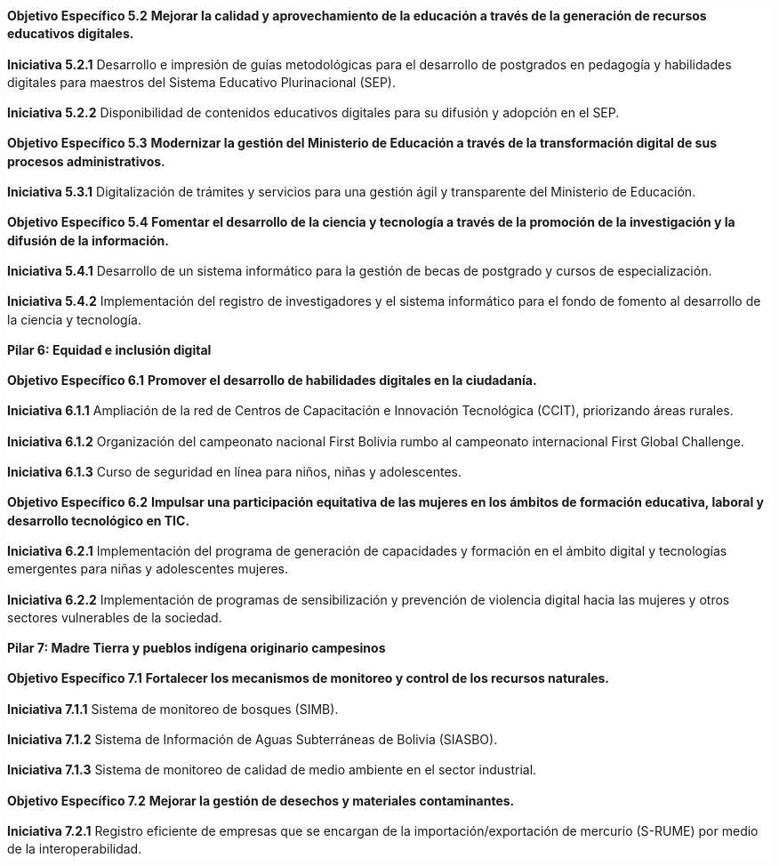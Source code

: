 **Objetivo Específico 5.2** **Mejorar la calidad y aprovechamiento de la educación a través de la generación de recursos educativos digitales.**  

**Iniciativa 5.2.1** Desarrollo e impresión de guías metodológicas para el desarrollo de postgrados en pedagogía y habilidades digitales para maestros del Sistema Educativo Plurinacional (SEP).  

**Iniciativa 5.2.2** Disponibilidad de contenidos educativos digitales para su difusión y adopción en el SEP.  

**Objetivo Específico 5.3** **Modernizar la gestión del Ministerio de Educación a través de la transformación digital de sus procesos administrativos.**  

**Iniciativa 5.3.1** Digitalización de trámites y servicios para una gestión ágil y transparente del Ministerio de Educación.  

**Objetivo Específico 5.4** **Fomentar el desarrollo de la ciencia y tecnología a través de la promoción de la investigación y la difusión de la información.**  

**Iniciativa 5.4.1** Desarrollo de un sistema informático para la gestión de becas de postgrado y cursos de especialización.  

**Iniciativa 5.4.2** Implementación del registro de investigadores y el sistema informático para el fondo de fomento al desarrollo de la ciencia y tecnología.  

**Pilar 6: Equidad e inclusión digital**  

**Objetivo Específico 6.1** **Promover el desarrollo de habilidades digitales en la ciudadanía.**  

**Iniciativa 6.1.1** Ampliación de la red de Centros de Capacitación e Innovación Tecnológica (CCIT), priorizando áreas rurales.  

**Iniciativa 6.1.2** Organización del campeonato nacional First Bolivia rumbo al campeonato internacional First Global Challenge.  

**Iniciativa 6.1.3** Curso de seguridad en línea para niños, niñas y adolescentes.  

**Objetivo Específico 6.2** **Impulsar una participación equitativa de las mujeres en los ámbitos de formación educativa, laboral y desarrollo tecnológico en TIC.**  

**Iniciativa 6.2.1** Implementación del programa de generación de capacidades y formación en el ámbito digital y tecnologías emergentes para niñas y adolescentes mujeres.  

**Iniciativa 6.2.2** Implementación de programas de sensibilización y prevención de violencia digital hacia las mujeres y otros sectores vulnerables de la sociedad.  

**Pilar 7: Madre Tierra y pueblos indígena originario campesinos**  

**Objetivo Específico 7.1** **Fortalecer los mecanismos de monitoreo y control de los recursos naturales.**  

**Iniciativa 7.1.1** Sistema de monitoreo de bosques (SIMB).  

**Iniciativa 7.1.2** Sistema de Información de Aguas Subterráneas de Bolivia (SIASBO).  

**Iniciativa 7.1.3** Sistema de monitoreo de calidad de medio ambiente en el sector industrial.  

**Objetivo Específico 7.2** **Mejorar la gestión de desechos y materiales contaminantes.**  

**Iniciativa 7.2.1** Registro eficiente de empresas que se encargan de la importación/exportación de mercurio (S-RUME) por medio de la interoperabilidad.  
